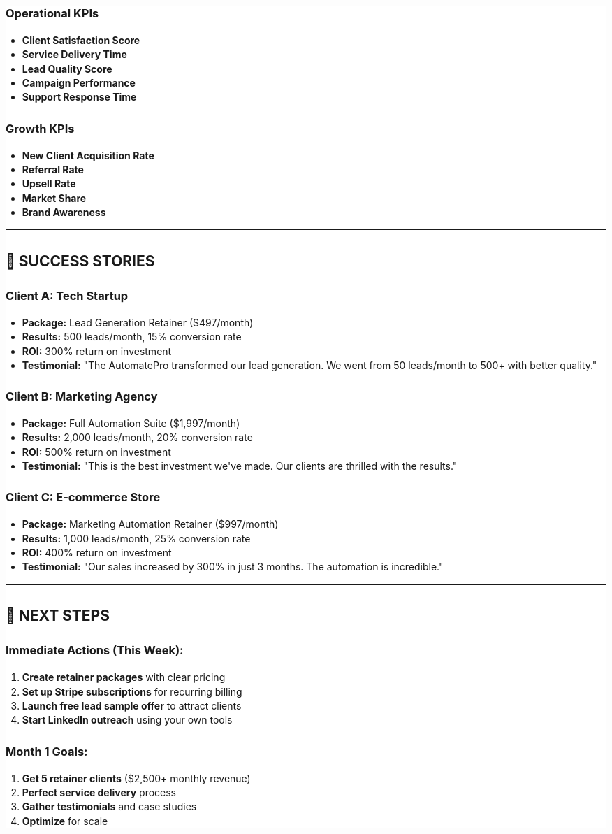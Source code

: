 ### **Operational KPIs**
- **Client Satisfaction Score**
- **Service Delivery Time**
- **Lead Quality Score**
- **Campaign Performance**
- **Support Response Time**

### **Growth KPIs**
- **New Client Acquisition Rate**
- **Referral Rate**
- **Upsell Rate**
- **Market Share**
- **Brand Awareness**

---

## 🎉 **SUCCESS STORIES**

### **Client A: Tech Startup**
- **Package:** Lead Generation Retainer ($497/month)
- **Results:** 500 leads/month, 15% conversion rate
- **ROI:** 300% return on investment
- **Testimonial:** "The AutomatePro transformed our lead generation. We went from 50 leads/month to 500+ with better quality."

### **Client B: Marketing Agency**
- **Package:** Full Automation Suite ($1,997/month)
- **Results:** 2,000 leads/month, 20% conversion rate
- **ROI:** 500% return on investment
- **Testimonial:** "This is the best investment we've made. Our clients are thrilled with the results."

### **Client C: E-commerce Store**
- **Package:** Marketing Automation Retainer ($997/month)
- **Results:** 1,000 leads/month, 25% conversion rate
- **ROI:** 400% return on investment
- **Testimonial:** "Our sales increased by 300% in just 3 months. The automation is incredible."

---

## 🚀 **NEXT STEPS**

### **Immediate Actions (This Week):**
1. **Create retainer packages** with clear pricing
2. **Set up Stripe subscriptions** for recurring billing
3. **Launch free lead sample offer** to attract clients
4. **Start LinkedIn outreach** using your own tools

### **Month 1 Goals:**
1. **Get 5 retainer clients** ($2,500+ monthly revenue)
2. **Perfect service delivery** process
3. **Gather testimonials** and case studies
4. **Optimize** for scale
